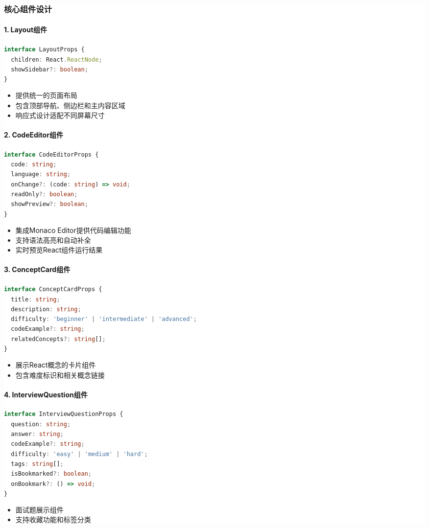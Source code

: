 ### 核心组件设计

#### 1. Layout组件
```typescript
interface LayoutProps {
  children: React.ReactNode;
  showSidebar?: boolean;
}
```
- 提供统一的页面布局
- 包含顶部导航、侧边栏和主内容区域
- 响应式设计适配不同屏幕尺寸

#### 2. CodeEditor组件
```typescript
interface CodeEditorProps {
  code: string;
  language: string;
  onChange?: (code: string) => void;
  readOnly?: boolean;
  showPreview?: boolean;
}
```
- 集成Monaco Editor提供代码编辑功能
- 支持语法高亮和自动补全
- 实时预览React组件运行结果

#### 3. ConceptCard组件
```typescript
interface ConceptCardProps {
  title: string;
  description: string;
  difficulty: 'beginner' | 'intermediate' | 'advanced';
  codeExample?: string;
  relatedConcepts?: string[];
}
```
- 展示React概念的卡片组件
- 包含难度标识和相关概念链接

#### 4. InterviewQuestion组件
```typescript
interface InterviewQuestionProps {
  question: string;
  answer: string;
  codeExample?: string;
  difficulty: 'easy' | 'medium' | 'hard';
  tags: string[];
  isBookmarked?: boolean;
  onBookmark?: () => void;
}
```
- 面试题展示组件
- 支持收藏功能和标签分类
